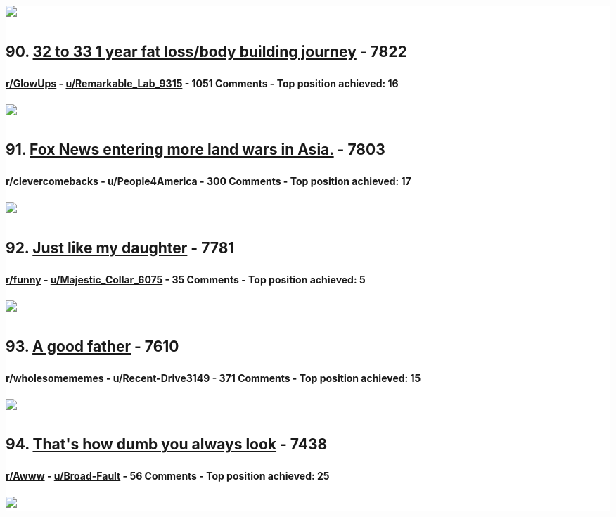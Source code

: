 <a href="https://www.caranddriver.com/news/a15344069/explained-that-weird-throbbing-when-you-open-one-car-window/"><img src="https://b.thumbs.redditmedia.com/y116fVio6lty0KaXolq1taSGRGv4LhgO6ecKHetX7zU.jpg"></img></a>

## 90. [32 to 33 1 year fat loss/body building journey](http://reddit.com/r/GlowUps/comments/1ahfq1c/32_to_33_1_year_fat_lossbody_building_journey/) - 7822
#### [r/GlowUps](http://reddit.com/r/GlowUps) - [u/Remarkable_Lab_9315](http://reddit.com/u/Remarkable_Lab_9315) - 1051 Comments - Top position achieved: 16

<a href="https://www.reddit.com/gallery/1ahfq1c"><img src="https://b.thumbs.redditmedia.com/zRyIN9IcnUnC4R4mQW05rVTDh2tdqKSnsXkuFJvQVxc.jpg"></img></a>

## 91. [Fox News entering more land wars in Asia.](http://reddit.com/r/clevercomebacks/comments/1ahakqi/fox_news_entering_more_land_wars_in_asia/) - 7803
#### [r/clevercomebacks](http://reddit.com/r/clevercomebacks) - [u/People4America](http://reddit.com/u/People4America) - 300 Comments - Top position achieved: 17

<a href="https://i.redd.it/sz38wghi27gc1.jpeg"><img src="https://b.thumbs.redditmedia.com/lLEOMQs57jZZEGOgbh2bwXC6ea9p7D3vx61XkACdj3A.jpg"></img></a>

## 92. [Just like my daughter](http://reddit.com/r/funny/comments/1agv5ej/just_like_my_daughter/) - 7781
#### [r/funny](http://reddit.com/r/funny) - [u/Majestic_Collar_6075](http://reddit.com/u/Majestic_Collar_6075) - 35 Comments - Top position achieved: 5

<a href="https://i.redd.it/6dkuflrdn3gc1.jpeg"><img src="https://b.thumbs.redditmedia.com/1elwxYPYrN7A1g8MVcy82Urli7lAkFIjJPewYcwe1yg.jpg"></img></a>

## 93. [A good father](http://reddit.com/r/wholesomememes/comments/1ah47sv/a_good_father/) - 7610
#### [r/wholesomememes](http://reddit.com/r/wholesomememes) - [u/Recent-Drive3149](http://reddit.com/u/Recent-Drive3149) - 371 Comments - Top position achieved: 15

<a href="https://i.redd.it/76jdzpdvg6gc1.jpeg"><img src="https://b.thumbs.redditmedia.com/SL2jD0DRonQQgNFpRsxxIpNt1yjvSVvzPOKt6BfDlTk.jpg"></img></a>

## 94. [That's how dumb you always look](http://reddit.com/r/Awww/comments/1ah5tpn/thats_how_dumb_you_always_look/) - 7438
#### [r/Awww](http://reddit.com/r/Awww) - [u/Broad-Fault](http://reddit.com/u/Broad-Fault) - 56 Comments - Top position achieved: 25

<a href="https://v.redd.it/xpubhbegt6gc1"><img src="https://external-preview.redd.it/NzEyYTA5Zmt0NmdjMeipCG-crvYViahA-jIYzvY2d6frFu789SaXMBP7uOnC.png?width=140&amp;height=140&amp;crop=140:140,smart&amp;format=jpg&amp;v=enabled&amp;lthumb=true&amp;s=e32fa1dccba7bf0262626cf3c3badc0ce88246c9"></img></a>
